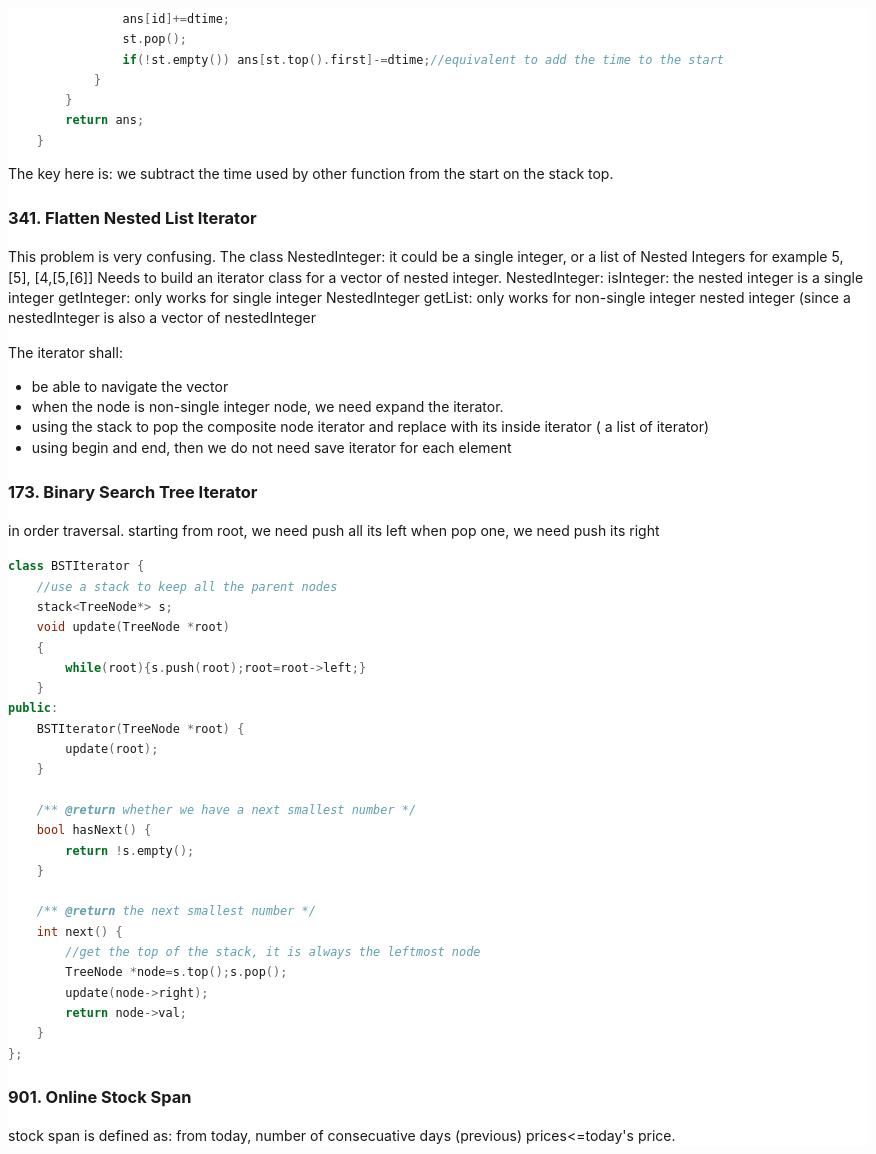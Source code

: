 ```cpp
                ans[id]+=dtime;
                st.pop();
                if(!st.empty()) ans[st.top().first]-=dtime;//equivalent to add the time to the start
            }
        }
        return ans;
    }
```
The key here is: we subtract the time used by other function from the start on the stack top.

### 341. Flatten Nested List Iterator
This problem is very confusing.
The class NestedInteger: it could be a single integer, or a list of Nested Integers for example 5, [5], [4,[5,[6]]
Needs to build an iterator class for a vector of nested integer.
NestedInteger:
isInteger: the nested integer is a single integer
getInteger: only works for single integer NestedInteger
getList: only works for non-single integer nested integer (since a nestedInteger is also a vector of nestedInteger

The iterator shall:
- be able to navigate the vector
- when the node is non-single integer node, we need expand the iterator.
- using the stack to pop the composite node iterator and replace with its inside iterator ( a list of iterator)
- using begin and end, then we do not need save iterator for each element

### 173. Binary Search Tree Iterator
in order traversal.
starting from root, we need push all its left
when pop one, we need push its right
```cpp
class BSTIterator {
    //use a stack to keep all the parent nodes
    stack<TreeNode*> s;
    void update(TreeNode *root)
    {
        while(root){s.push(root);root=root->left;}
    }
public:
    BSTIterator(TreeNode *root) {
        update(root);
    }

    /** @return whether we have a next smallest number */
    bool hasNext() {
        return !s.empty();
    }

    /** @return the next smallest number */
    int next() {
        //get the top of the stack, it is always the leftmost node
        TreeNode *node=s.top();s.pop();
        update(node->right);
        return node->val;
    }
};
```
### 901. Online Stock Span
stock span is defined as: from today, number of consecuative days  (previous) prices<=today's price.